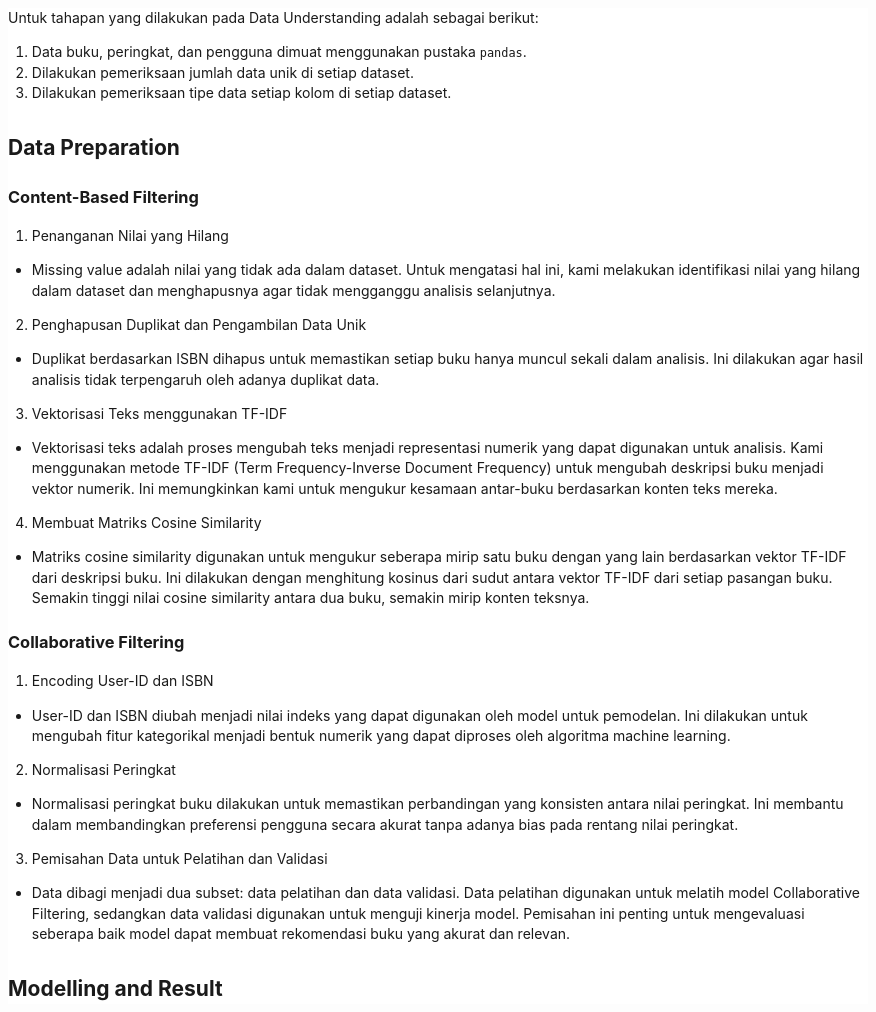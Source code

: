 Untuk tahapan yang dilakukan pada Data Understanding adalah sebagai berikut:
1. Data buku, peringkat, dan pengguna dimuat menggunakan pustaka `pandas`.
2. Dilakukan pemeriksaan jumlah data unik di setiap dataset.
3. Dilakukan pemeriksaan tipe data setiap kolom di setiap dataset.

## Data Preparation

### Content-Based Filtering
1. Penanganan Nilai yang Hilang

- Missing value adalah nilai yang tidak ada dalam dataset. Untuk mengatasi hal ini, kami melakukan identifikasi nilai yang hilang dalam dataset dan menghapusnya agar tidak mengganggu analisis selanjutnya.

2. Penghapusan Duplikat dan Pengambilan Data Unik

- Duplikat berdasarkan ISBN dihapus untuk memastikan setiap buku hanya muncul sekali dalam analisis. Ini dilakukan agar hasil analisis tidak terpengaruh oleh adanya duplikat data.

3. Vektorisasi Teks menggunakan TF-IDF

- Vektorisasi teks adalah proses mengubah teks menjadi representasi numerik yang dapat digunakan untuk analisis. Kami menggunakan metode TF-IDF (Term Frequency-Inverse Document Frequency) untuk mengubah deskripsi buku menjadi vektor numerik. Ini memungkinkan kami untuk mengukur kesamaan antar-buku berdasarkan konten teks mereka.

4. Membuat Matriks Cosine Similarity

- Matriks cosine similarity digunakan untuk mengukur seberapa mirip satu buku dengan yang lain berdasarkan vektor TF-IDF dari deskripsi buku. Ini dilakukan dengan menghitung kosinus dari sudut antara vektor TF-IDF dari setiap pasangan buku. Semakin tinggi nilai cosine similarity antara dua buku, semakin mirip konten teksnya.


### Collaborative Filtering
1. Encoding User-ID dan ISBN

- User-ID dan ISBN diubah menjadi nilai indeks yang dapat digunakan oleh model untuk pemodelan. Ini dilakukan untuk mengubah fitur kategorikal menjadi bentuk numerik yang dapat diproses oleh algoritma machine learning.

2. Normalisasi Peringkat

- Normalisasi peringkat buku dilakukan untuk memastikan perbandingan yang konsisten antara nilai peringkat. Ini membantu dalam membandingkan preferensi pengguna secara akurat tanpa adanya bias pada rentang nilai peringkat.

3. Pemisahan Data untuk Pelatihan dan Validasi

- Data dibagi menjadi dua subset: data pelatihan dan data validasi. Data pelatihan digunakan untuk melatih model Collaborative Filtering, sedangkan data validasi digunakan untuk menguji kinerja model. Pemisahan ini penting untuk mengevaluasi seberapa baik model dapat membuat rekomendasi buku yang akurat dan relevan.

## Modelling and Result
